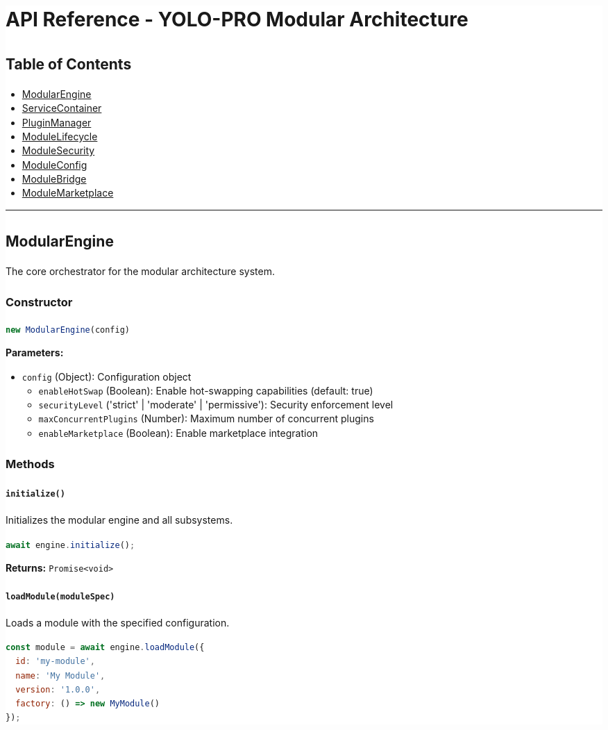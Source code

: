 # API Reference - YOLO-PRO Modular Architecture

## Table of Contents
- [ModularEngine](#modularengine)
- [ServiceContainer](#servicecontainer)
- [PluginManager](#pluginmanager)
- [ModuleLifecycle](#modulelifecycle)
- [ModuleSecurity](#modulesecurity)
- [ModuleConfig](#moduleconfig)
- [ModuleBridge](#modulebridge)
- [ModuleMarketplace](#modulemarketplace)

---

## ModularEngine

The core orchestrator for the modular architecture system.

### Constructor

```javascript
new ModularEngine(config)
```

**Parameters:**
- `config` (Object): Configuration object
  - `enableHotSwap` (Boolean): Enable hot-swapping capabilities (default: true)
  - `securityLevel` ('strict' | 'moderate' | 'permissive'): Security enforcement level
  - `maxConcurrentPlugins` (Number): Maximum number of concurrent plugins
  - `enableMarketplace` (Boolean): Enable marketplace integration

### Methods

#### `initialize()`
Initializes the modular engine and all subsystems.

```javascript
await engine.initialize();
```

**Returns:** `Promise<void>`

#### `loadModule(moduleSpec)`
Loads a module with the specified configuration.

```javascript
const module = await engine.loadModule({
  id: 'my-module',
  name: 'My Module',
  version: '1.0.0',
  factory: () => new MyModule()
});
```
